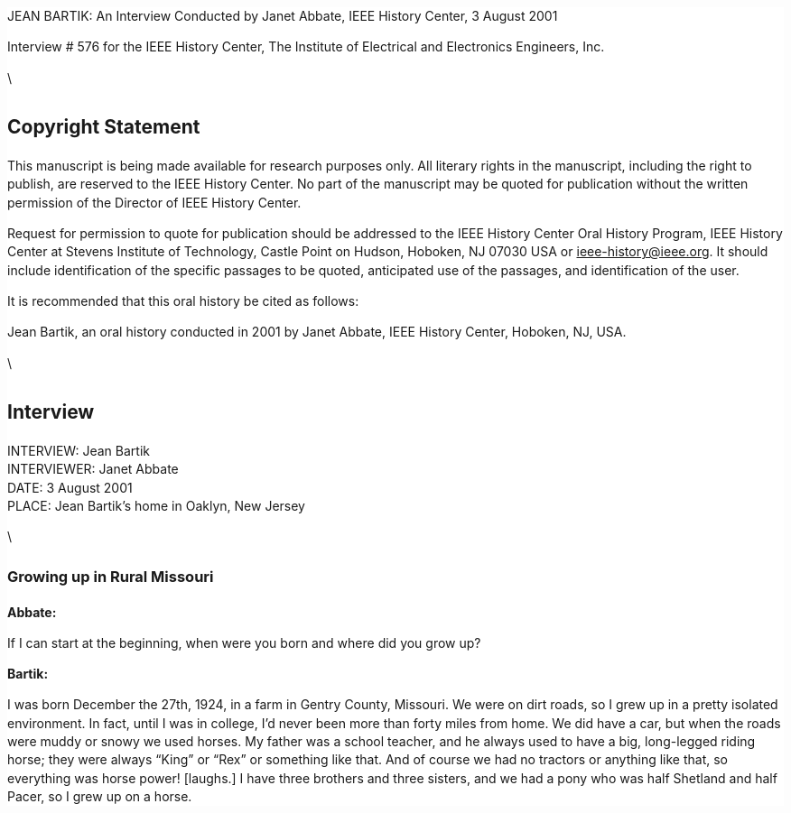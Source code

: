 JEAN BARTIK: An Interview Conducted by Janet Abbate, IEEE History
Center, 3 August 2001

Interview \# 576 for the IEEE History Center, The Institute of
Electrical and Electronics Engineers, Inc.

\

## Copyright Statement

This manuscript is being made available for research purposes only. All
literary rights in the manuscript, including the right to publish, are
reserved to the IEEE History Center. No part of the manuscript may be
quoted for publication without the written permission of the Director of
IEEE History Center.

Request for permission to quote for publication should be addressed to
the IEEE History Center Oral History Program, IEEE History Center at
Stevens Institute of Technology, Castle Point on Hudson, Hoboken, NJ
07030 USA or ieee-history@ieee.org. It should include identification of
the specific passages to be quoted, anticipated use of the passages, and
identification of the user.

It is recommended that this oral history be cited as follows:

Jean Bartik, an oral history conducted in 2001 by Janet Abbate, IEEE
History Center, Hoboken, NJ, USA.

\

## Interview

INTERVIEW: Jean Bartik\
INTERVIEWER: Janet Abbate\
DATE: 3 August 2001\
PLACE: Jean Bartik’s home in Oaklyn, New Jersey

\

### Growing up in Rural Missouri

**Abbate:**

If I can start at the beginning, when were you born and where did you
grow up?

**Bartik:**

I was born December the 27th, 1924, in a farm in Gentry County,
Missouri. We were on dirt roads, so I grew up in a pretty isolated
environment. In fact, until I was in college, I’d never been more than
forty miles from home. We did have a car, but when the roads were muddy
or snowy we used horses. My father was a school teacher, and he always
used to have a big, long-legged riding horse; they were always “King” or
“Rex” or something like that. And of course we had no tractors or
anything like that, so everything was horse power\! \[laughs.\] I have
three brothers and three sisters, and we had a pony who was half
Shetland and half Pacer, so I grew up on a horse.
